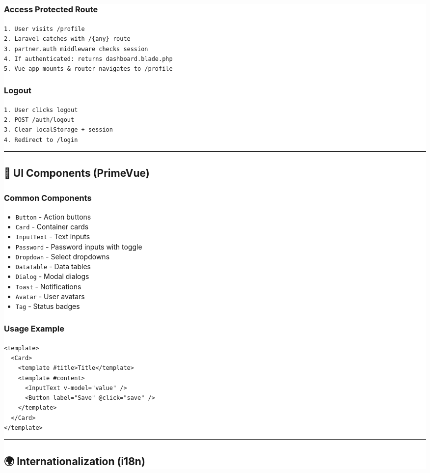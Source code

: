 ### Access Protected Route
```
1. User visits /profile
2. Laravel catches with /{any} route
3. partner.auth middleware checks session
4. If authenticated: returns dashboard.blade.php
5. Vue app mounts & router navigates to /profile
```

### Logout
```
1. User clicks logout
2. POST /auth/logout
3. Clear localStorage + session
4. Redirect to /login
```

---

## 🎨 UI Components (PrimeVue)

### Common Components
- `Button` - Action buttons
- `Card` - Container cards
- `InputText` - Text inputs
- `Password` - Password inputs with toggle
- `Dropdown` - Select dropdowns
- `DataTable` - Data tables
- `Dialog` - Modal dialogs
- `Toast` - Notifications
- `Avatar` - User avatars
- `Tag` - Status badges

### Usage Example
```vue
<template>
  <Card>
    <template #title>Title</template>
    <template #content>
      <InputText v-model="value" />
      <Button label="Save" @click="save" />
    </template>
  </Card>
</template>
```

---

## 🌍 Internationalization (i18n)
